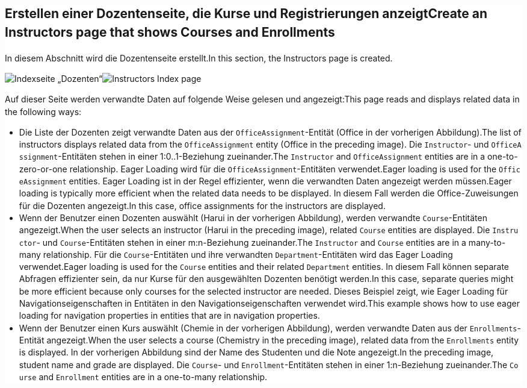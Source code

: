 ## <a name="create-an-instructors-page-that-shows-courses-and-enrollments"></a><span data-ttu-id="689ec-186">Erstellen einer Dozentenseite, die Kurse und Registrierungen anzeigt</span><span class="sxs-lookup"><span data-stu-id="689ec-186">Create an Instructors page that shows Courses and Enrollments</span></span>

<span data-ttu-id="689ec-187">In diesem Abschnitt wird die Dozentenseite erstellt.</span><span class="sxs-lookup"><span data-stu-id="689ec-187">In this section, the Instructors page is created.</span></span>

<a name="IP"></a>
<span data-ttu-id="689ec-188">![Indexseite „Dozenten“](read-related-data/_static/instructors-index.png)</span><span class="sxs-lookup"><span data-stu-id="689ec-188">![Instructors Index page](read-related-data/_static/instructors-index.png)</span></span>

<span data-ttu-id="689ec-189">Auf dieser Seite werden verwandte Daten auf folgende Weise gelesen und angezeigt:</span><span class="sxs-lookup"><span data-stu-id="689ec-189">This page reads and displays related data in the following ways:</span></span>

* <span data-ttu-id="689ec-190">Die Liste der Dozenten zeigt verwandte Daten aus der `OfficeAssignment`-Entität (Office in der vorherigen Abbildung).</span><span class="sxs-lookup"><span data-stu-id="689ec-190">The list of instructors displays related data from the `OfficeAssignment` entity (Office in the preceding image).</span></span> <span data-ttu-id="689ec-191">Die `Instructor`- und `OfficeAssignment`-Entitäten stehen in einer 1:0..1-Beziehung zueinander.</span><span class="sxs-lookup"><span data-stu-id="689ec-191">The `Instructor` and `OfficeAssignment` entities are in a one-to-zero-or-one relationship.</span></span> <span data-ttu-id="689ec-192">Eager Loading wird für die `OfficeAssignment`-Entitäten verwendet.</span><span class="sxs-lookup"><span data-stu-id="689ec-192">Eager loading is used for the `OfficeAssignment` entities.</span></span> <span data-ttu-id="689ec-193">Eager Loading ist in der Regel effizienter, wenn die verwandten Daten angezeigt werden müssen.</span><span class="sxs-lookup"><span data-stu-id="689ec-193">Eager loading is typically more efficient when the related data needs to be displayed.</span></span> <span data-ttu-id="689ec-194">In diesem Fall werden die Office-Zuweisungen für die Dozenten angezeigt.</span><span class="sxs-lookup"><span data-stu-id="689ec-194">In this case, office assignments for the instructors are displayed.</span></span>
* <span data-ttu-id="689ec-195">Wenn der Benutzer einen Dozenten auswählt (Harui in der vorherigen Abbildung), werden verwandte `Course`-Entitäten angezeigt.</span><span class="sxs-lookup"><span data-stu-id="689ec-195">When the user selects an instructor (Harui in the preceding image), related `Course` entities are displayed.</span></span> <span data-ttu-id="689ec-196">Die `Instructor`- und `Course`-Entitäten stehen in einer m:n-Beziehung zueinander.</span><span class="sxs-lookup"><span data-stu-id="689ec-196">The `Instructor` and `Course` entities are in a many-to-many relationship.</span></span> <span data-ttu-id="689ec-197">Für die `Course`-Entitäten und ihre verwandten `Department`-Entitäten wird das Eager Loading verwendet.</span><span class="sxs-lookup"><span data-stu-id="689ec-197">Eager loading is used for the `Course` entities and their related `Department` entities.</span></span> <span data-ttu-id="689ec-198">In diesem Fall können separate Abfragen effizienter sein, da nur Kurse für den ausgewählten Dozenten benötigt werden.</span><span class="sxs-lookup"><span data-stu-id="689ec-198">In this case, separate queries might be more efficient because only courses for the selected instructor are needed.</span></span> <span data-ttu-id="689ec-199">Dieses Beispiel zeigt, wie Eager Loading für Navigationseigenschaften in Entitäten in den Navigationseigenschaften verwendet wird.</span><span class="sxs-lookup"><span data-stu-id="689ec-199">This example shows how to use eager loading for navigation properties in entities that are in navigation properties.</span></span>
* <span data-ttu-id="689ec-200">Wenn der Benutzer einen Kurs auswählt (Chemie in der vorherigen Abbildung), werden verwandte Daten aus der `Enrollments`-Entität angezeigt.</span><span class="sxs-lookup"><span data-stu-id="689ec-200">When the user selects a course (Chemistry in the preceding image), related data from the `Enrollments` entity is displayed.</span></span> <span data-ttu-id="689ec-201">In der vorherigen Abbildung sind der Name des Studenten und die Note angezeigt.</span><span class="sxs-lookup"><span data-stu-id="689ec-201">In the preceding image, student name and grade are displayed.</span></span> <span data-ttu-id="689ec-202">Die `Course`- und `Enrollment`-Entitäten stehen in einer 1:n-Beziehung zueinander.</span><span class="sxs-lookup"><span data-stu-id="689ec-202">The `Course` and `Enrollment` entities are in a one-to-many relationship.</span></span>

